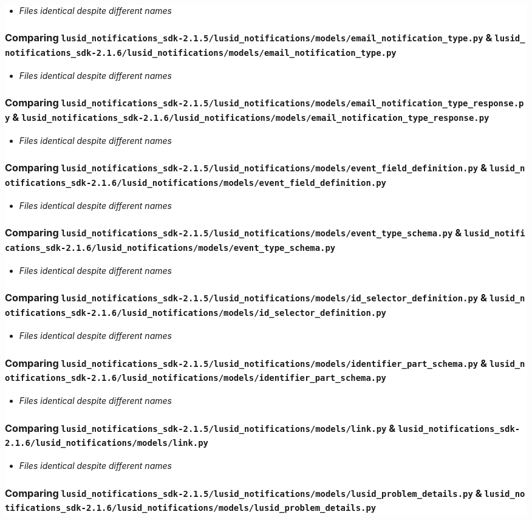  * *Files identical despite different names*

### Comparing `lusid_notifications_sdk-2.1.5/lusid_notifications/models/email_notification_type.py` & `lusid_notifications_sdk-2.1.6/lusid_notifications/models/email_notification_type.py`

 * *Files identical despite different names*

### Comparing `lusid_notifications_sdk-2.1.5/lusid_notifications/models/email_notification_type_response.py` & `lusid_notifications_sdk-2.1.6/lusid_notifications/models/email_notification_type_response.py`

 * *Files identical despite different names*

### Comparing `lusid_notifications_sdk-2.1.5/lusid_notifications/models/event_field_definition.py` & `lusid_notifications_sdk-2.1.6/lusid_notifications/models/event_field_definition.py`

 * *Files identical despite different names*

### Comparing `lusid_notifications_sdk-2.1.5/lusid_notifications/models/event_type_schema.py` & `lusid_notifications_sdk-2.1.6/lusid_notifications/models/event_type_schema.py`

 * *Files identical despite different names*

### Comparing `lusid_notifications_sdk-2.1.5/lusid_notifications/models/id_selector_definition.py` & `lusid_notifications_sdk-2.1.6/lusid_notifications/models/id_selector_definition.py`

 * *Files identical despite different names*

### Comparing `lusid_notifications_sdk-2.1.5/lusid_notifications/models/identifier_part_schema.py` & `lusid_notifications_sdk-2.1.6/lusid_notifications/models/identifier_part_schema.py`

 * *Files identical despite different names*

### Comparing `lusid_notifications_sdk-2.1.5/lusid_notifications/models/link.py` & `lusid_notifications_sdk-2.1.6/lusid_notifications/models/link.py`

 * *Files identical despite different names*

### Comparing `lusid_notifications_sdk-2.1.5/lusid_notifications/models/lusid_problem_details.py` & `lusid_notifications_sdk-2.1.6/lusid_notifications/models/lusid_problem_details.py`

